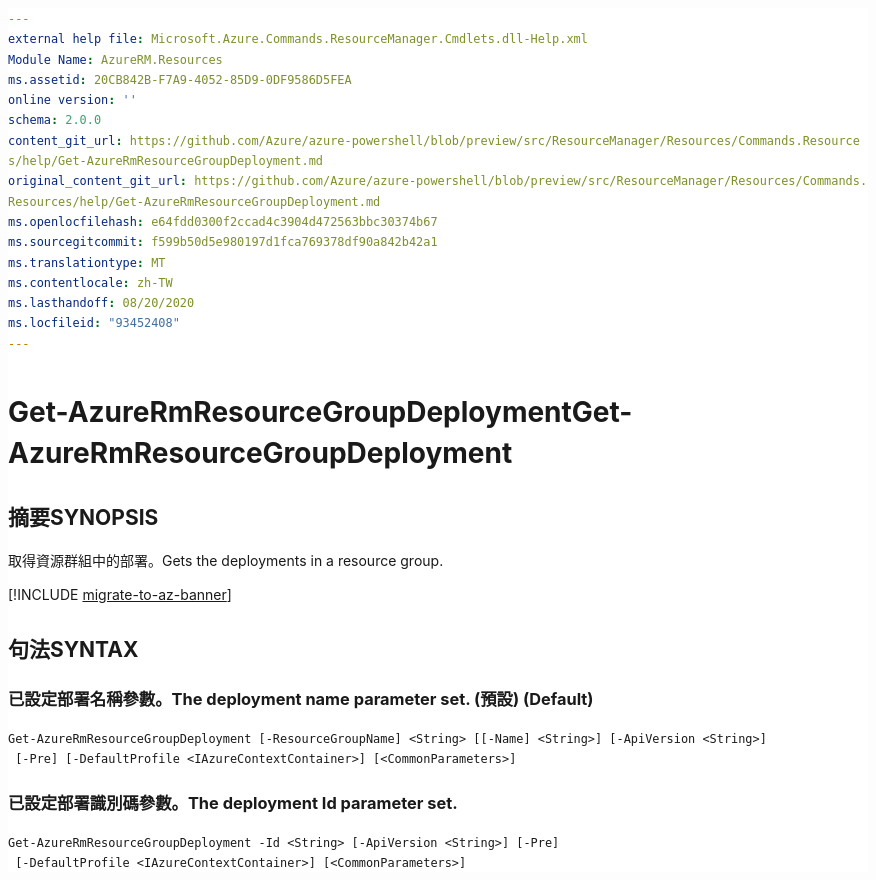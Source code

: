 ```yaml
---
external help file: Microsoft.Azure.Commands.ResourceManager.Cmdlets.dll-Help.xml
Module Name: AzureRM.Resources
ms.assetid: 20CB842B-F7A9-4052-85D9-0DF9586D5FEA
online version: ''
schema: 2.0.0
content_git_url: https://github.com/Azure/azure-powershell/blob/preview/src/ResourceManager/Resources/Commands.Resources/help/Get-AzureRmResourceGroupDeployment.md
original_content_git_url: https://github.com/Azure/azure-powershell/blob/preview/src/ResourceManager/Resources/Commands.Resources/help/Get-AzureRmResourceGroupDeployment.md
ms.openlocfilehash: e64fdd0300f2ccad4c3904d472563bbc30374b67
ms.sourcegitcommit: f599b50d5e980197d1fca769378df90a842b42a1
ms.translationtype: MT
ms.contentlocale: zh-TW
ms.lasthandoff: 08/20/2020
ms.locfileid: "93452408"
---
```

# <span data-ttu-id="e5d4d-101">Get-AzureRmResourceGroupDeployment</span><span class="sxs-lookup"><span data-stu-id="e5d4d-101">Get-AzureRmResourceGroupDeployment</span></span>

## <span data-ttu-id="e5d4d-102">摘要</span><span class="sxs-lookup"><span data-stu-id="e5d4d-102">SYNOPSIS</span></span>
<span data-ttu-id="e5d4d-103">取得資源群組中的部署。</span><span class="sxs-lookup"><span data-stu-id="e5d4d-103">Gets the deployments in a resource group.</span></span>

[!INCLUDE [migrate-to-az-banner](../../includes/migrate-to-az-banner.md)]

## <span data-ttu-id="e5d4d-104">句法</span><span class="sxs-lookup"><span data-stu-id="e5d4d-104">SYNTAX</span></span>

### <span data-ttu-id="e5d4d-105">已設定部署名稱參數。</span><span class="sxs-lookup"><span data-stu-id="e5d4d-105">The deployment name parameter set.</span></span> <span data-ttu-id="e5d4d-106"> (預設) </span><span class="sxs-lookup"><span data-stu-id="e5d4d-106">(Default)</span></span>
```
Get-AzureRmResourceGroupDeployment [-ResourceGroupName] <String> [[-Name] <String>] [-ApiVersion <String>]
 [-Pre] [-DefaultProfile <IAzureContextContainer>] [<CommonParameters>]
```

### <span data-ttu-id="e5d4d-107">已設定部署識別碼參數。</span><span class="sxs-lookup"><span data-stu-id="e5d4d-107">The deployment Id parameter set.</span></span>
```
Get-AzureRmResourceGroupDeployment -Id <String> [-ApiVersion <String>] [-Pre]
 [-DefaultProfile <IAzureContextContainer>] [<CommonParameters>]
```
